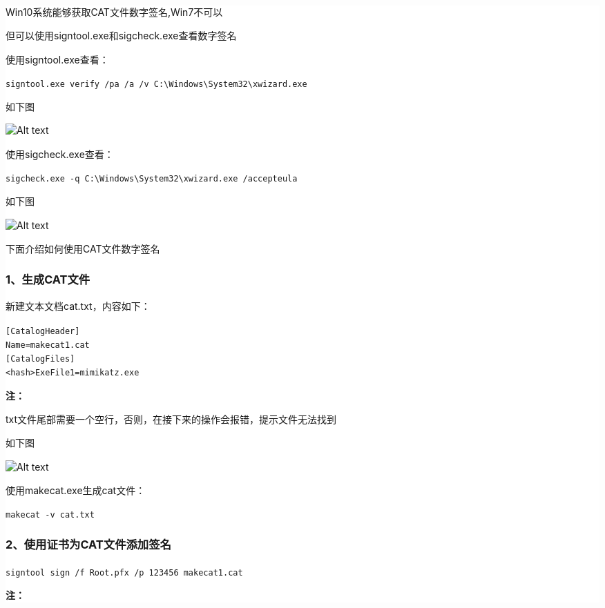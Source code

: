 Win10系统能够获取CAT文件数字签名,Win7不可以

但可以使用signtool.exe和sigcheck.exe查看数字签名

使用signtool.exe查看：

```
signtool.exe verify /pa /a /v C:\Windows\System32\xwizard.exe
```

如下图

![Alt text](https://raw.githubusercontent.com/3gstudent/BlogPic/master/2017-10-8/3-2.png)

使用sigcheck.exe查看：

```
sigcheck.exe -q C:\Windows\System32\xwizard.exe /accepteula
```

如下图

![Alt text](https://raw.githubusercontent.com/3gstudent/BlogPic/master/2017-10-8/3-3.png)


下面介绍如何使用CAT文件数字签名

### 1、生成CAT文件

新建文本文档cat.txt，内容如下：

```
[CatalogHeader]
Name=makecat1.cat
[CatalogFiles]
<hash>ExeFile1=mimikatz.exe

```

**注：**

txt文件尾部需要一个空行，否则，在接下来的操作会报错，提示文件无法找到

如下图

![Alt text](https://raw.githubusercontent.com/3gstudent/BlogPic/master/2017-10-8/3-4.png)

使用makecat.exe生成cat文件：

```
makecat -v cat.txt
```

### 2、使用证书为CAT文件添加签名


```
signtool sign /f Root.pfx /p 123456 makecat1.cat
```

**注：**
